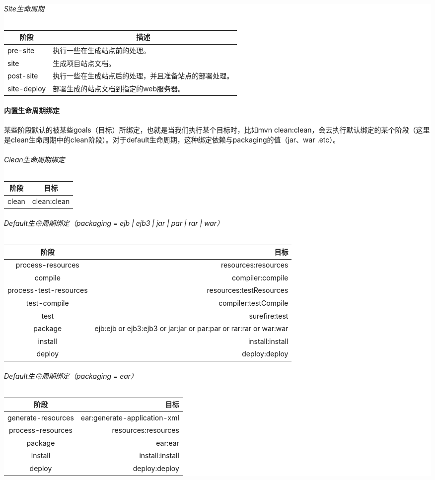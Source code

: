 ###### Site生命周期
|阶段|描述|
|-|-|
|pre-site|执行一些在生成站点前的处理。
|site|生成项目站点文档。
|post-site|执行一些在生成站点后的处理，并且准备站点的部署处理。
|site-deploy|部署生成的站点文档到指定的web服务器。


#### 内置生命周期绑定
某些阶段默认的被某些goals（目标）所绑定，也就是当我们执行某个目标时，比如mvn clean:clean，会去执行默认绑定的某个阶段（这里是clean生命周期中的clean阶段）。对于default生命周期，这种绑定依赖与packaging的值（jar、war .etc）。

###### Clean生命周期绑定
|阶段|目标|
|:-:|:-:|
|clean|clean:clean|

###### Default生命周期绑定（packaging = ejb | ejb3 | jar | par | rar | war）

|阶段|目标|
|:-------------:| -----:| 
|process-resources|resources:resources
|compile|compiler:compile
|process-test-resources|resources:testResources
|test-compile|compiler:testCompile
|test|surefire:test
|package|ejb:ejb or ejb3:ejb3 or jar:jar or par:par or rar:rar or war:war
|install|install:install
|deploy|deploy:deploy

###### Default生命周期绑定（packaging = ear）
|阶段|目标|
|:-------------:| -----:| 
|generate-resources|ear:generate-application-xml
|process-resources|resources:resources
|package|ear:ear
|install|install:install
|deploy|deploy:deploy
